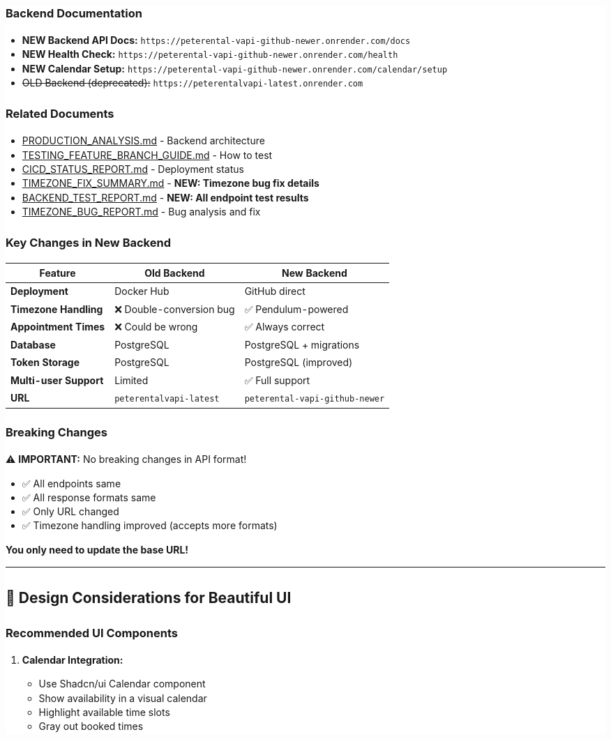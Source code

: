 ### **Backend Documentation**

- **NEW Backend API Docs:** `https://peterental-vapi-github-newer.onrender.com/docs`
- **NEW Health Check:** `https://peterental-vapi-github-newer.onrender.com/health`
- **NEW Calendar Setup:** `https://peterental-vapi-github-newer.onrender.com/calendar/setup`
- ~~OLD Backend (deprecated):~~ `https://peterentalvapi-latest.onrender.com`

### **Related Documents**

- [PRODUCTION_ANALYSIS.md](./PRODUCTION_ANALYSIS.md) - Backend architecture
- [TESTING_FEATURE_BRANCH_GUIDE.md](./TESTING_FEATURE_BRANCH_GUIDE.md) - How to test
- [CICD_STATUS_REPORT.md](./CICD_STATUS_REPORT.md) - Deployment status
- [TIMEZONE_FIX_SUMMARY.md](./TIMEZONE_FIX_SUMMARY.md) - **NEW: Timezone bug fix details**
- [BACKEND_TEST_REPORT.md](./BACKEND_TEST_REPORT.md) - **NEW: All endpoint test results**
- [TIMEZONE_BUG_REPORT.md](./TIMEZONE_BUG_REPORT.md) - Bug analysis and fix

### **Key Changes in New Backend**

| Feature                | Old Backend              | New Backend                    |
| ---------------------- | ------------------------ | ------------------------------ |
| **Deployment**         | Docker Hub               | GitHub direct                  |
| **Timezone Handling**  | ❌ Double-conversion bug | ✅ Pendulum-powered            |
| **Appointment Times**  | ❌ Could be wrong        | ✅ Always correct              |
| **Database**           | PostgreSQL               | PostgreSQL + migrations        |
| **Token Storage**      | PostgreSQL               | PostgreSQL (improved)          |
| **Multi-user Support** | Limited                  | ✅ Full support                |
| **URL**                | `peterentalvapi-latest`  | `peterental-vapi-github-newer` |

### **Breaking Changes**

⚠️ **IMPORTANT:** No breaking changes in API format!

- ✅ All endpoints same
- ✅ All response formats same
- ✅ Only URL changed
- ✅ Timezone handling improved (accepts more formats)

**You only need to update the base URL!**

---

## 🎨 **Design Considerations for Beautiful UI**

### **Recommended UI Components**

1. **Calendar Integration:**

   - Use Shadcn/ui Calendar component
   - Show availability in a visual calendar
   - Highlight available time slots
   - Gray out booked times
